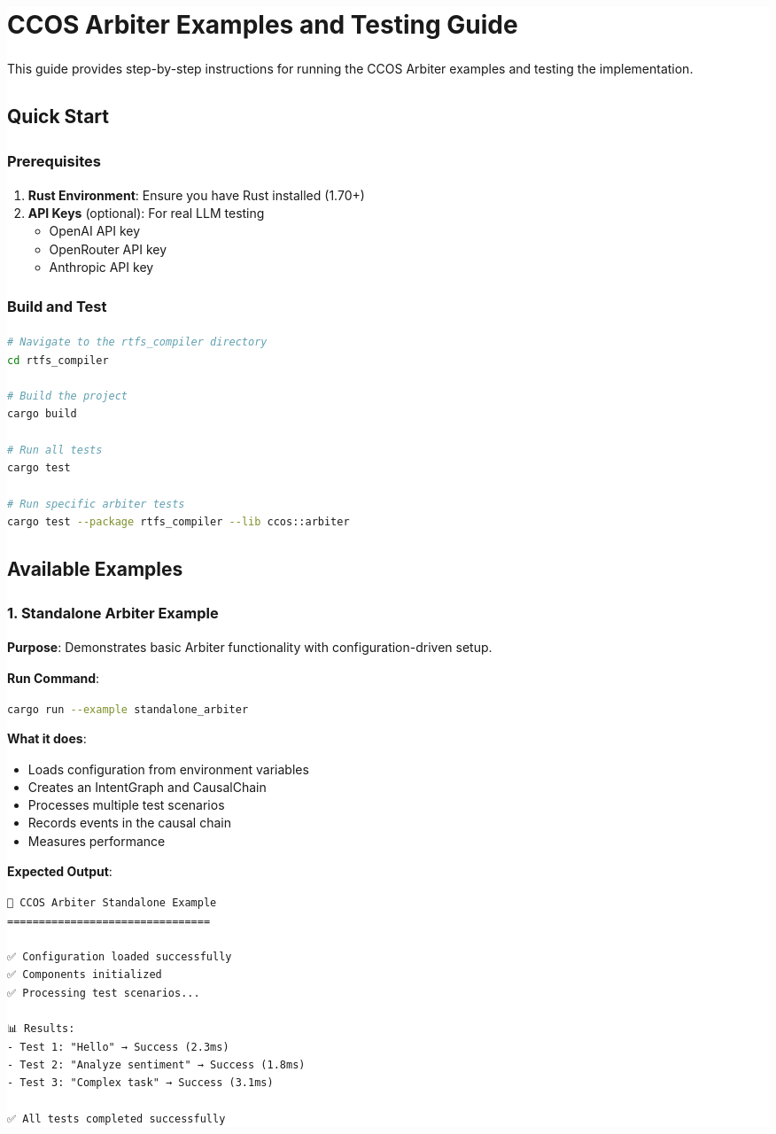 # CCOS Arbiter Examples and Testing Guide

This guide provides step-by-step instructions for running the CCOS Arbiter examples and testing the implementation.

## Quick Start

### Prerequisites

1. **Rust Environment**: Ensure you have Rust installed (1.70+)
2. **API Keys** (optional): For real LLM testing
   - OpenAI API key
   - OpenRouter API key
   - Anthropic API key

### Build and Test

```bash
# Navigate to the rtfs_compiler directory
cd rtfs_compiler

# Build the project
cargo build

# Run all tests
cargo test

# Run specific arbiter tests
cargo test --package rtfs_compiler --lib ccos::arbiter
```

## Available Examples

### 1. Standalone Arbiter Example

**Purpose**: Demonstrates basic Arbiter functionality with configuration-driven setup.

**Run Command**:
```bash
cargo run --example standalone_arbiter
```

**What it does**:
- Loads configuration from environment variables
- Creates an IntentGraph and CausalChain
- Processes multiple test scenarios
- Records events in the causal chain
- Measures performance

**Expected Output**:
```
🚀 CCOS Arbiter Standalone Example
================================

✅ Configuration loaded successfully
✅ Components initialized
✅ Processing test scenarios...

📊 Results:
- Test 1: "Hello" → Success (2.3ms)
- Test 2: "Analyze sentiment" → Success (1.8ms)
- Test 3: "Complex task" → Success (3.1ms)

✅ All tests completed successfully
```